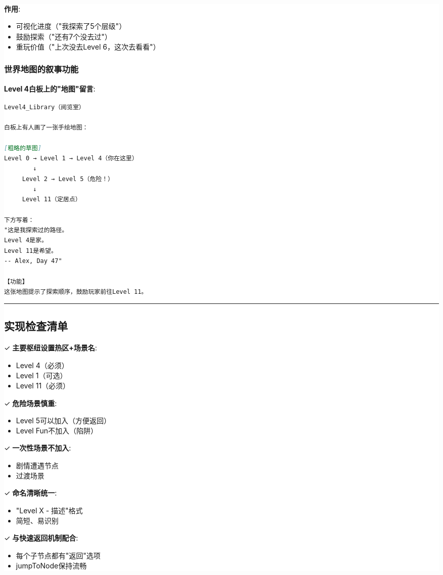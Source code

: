 **作用**:
- 可视化进度（"我探索了5个层级"）
- 鼓励探索（"还有7个没去过"）
- 重玩价值（"上次没去Level 6，这次去看看"）

### 世界地图的叙事功能

**Level 4白板上的"地图"留言**:

```markdown
Level4_Library（阅览室）

白板上有人画了一张手绘地图：

[粗略的草图]
Level 0 → Level 1 → Level 4（你在这里）
        ↓
     Level 2 → Level 5（危险！）
        ↓
     Level 11（定居点）

下方写着：
"这是我探索过的路径。
Level 4是家。
Level 11是希望。
-- Alex, Day 47"

【功能】
这张地图提示了探索顺序，鼓励玩家前往Level 11。
```

---

## 实现检查清单

✓ **主要枢纽设置热区+场景名**:
  - Level 4（必须）
  - Level 1（可选）
  - Level 11（必须）

✓ **危险场景慎重**:
  - Level 5可以加入（方便返回）
  - Level Fun不加入（陷阱）

✓ **一次性场景不加入**:
  - 剧情遭遇节点
  - 过渡场景

✓ **命名清晰统一**:
  - "Level X - 描述"格式
  - 简短、易识别

✓ **与快速返回机制配合**:
  - 每个子节点都有"返回"选项
  - jumpToNode保持流畅

